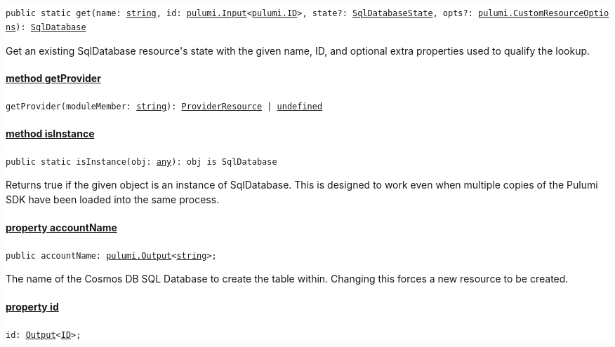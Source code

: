 
<pre class="highlight"><code><span class='kd'>public static </span>get(name: <span class='kd'><a href='https://developer.mozilla.org/en-US/docs/Web/JavaScript/Reference/Global_Objects/String'>string</a></span>, id: <a href='/docs/reference/pkg/nodejs/pulumi/pulumi/#Input'>pulumi.Input</a>&lt;<a href='/docs/reference/pkg/nodejs/pulumi/pulumi/#ID'>pulumi.ID</a>&gt;, state?: <a href='#SqlDatabaseState'>SqlDatabaseState</a>, opts?: <a href='/docs/reference/pkg/nodejs/pulumi/pulumi/#CustomResourceOptions'>pulumi.CustomResourceOptions</a>): <a href='#SqlDatabase'>SqlDatabase</a></code></pre>


Get an existing SqlDatabase resource's state with the given name, ID, and optional extra
properties used to qualify the lookup.

<h4 class="pdoc-member-header" id="SqlDatabase-getProvider">
<a class="pdoc-child-name" href="https://github.com/pulumi/pulumi-azure/blob/{{< param git_sha >}}/sdk/nodejs/cosmosdb/sqlDatabase.ts#L15">method <b>getProvider</b></a>
</h4>


<pre class="highlight"><code><span class='kd'></span>getProvider(moduleMember: <span class='kd'><a href='https://developer.mozilla.org/en-US/docs/Web/JavaScript/Reference/Global_Objects/String'>string</a></span>): <a href='/docs/reference/pkg/nodejs/pulumi/pulumi/#ProviderResource'>ProviderResource</a> | <span class='kd'><a href='https://developer.mozilla.org/en-US/docs/Web/JavaScript/Reference/Global_Objects/undefined'>undefined</a></span></code></pre>

<h4 class="pdoc-member-header" id="SqlDatabase-isInstance">
<a class="pdoc-child-name" href="https://github.com/pulumi/pulumi-azure/blob/{{< param git_sha >}}/sdk/nodejs/cosmosdb/sqlDatabase.ts#L35">method <b>isInstance</b></a>
</h4>


<pre class="highlight"><code><span class='kd'>public static </span>isInstance(obj: <span class='kd'><a href='https://www.typescriptlang.org/docs/handbook/basic-types.html#any'>any</a></span>): obj is SqlDatabase</code></pre>


Returns true if the given object is an instance of SqlDatabase.  This is designed to work even
when multiple copies of the Pulumi SDK have been loaded into the same process.

<h4 class="pdoc-member-header" id="SqlDatabase-accountName">
<a class="pdoc-child-name" href="https://github.com/pulumi/pulumi-azure/blob/{{< param git_sha >}}/sdk/nodejs/cosmosdb/sqlDatabase.ts#L45">property <b>accountName</b></a>
</h4>

<pre class="highlight"><code><span class='kd'>public </span>accountName: <a href='/docs/reference/pkg/nodejs/pulumi/pulumi/#Output'>pulumi.Output</a>&lt;<span class='kd'><a href='https://developer.mozilla.org/en-US/docs/Web/JavaScript/Reference/Global_Objects/String'>string</a></span>&gt;;</code></pre>

The name of the Cosmos DB SQL Database to create the table within. Changing this forces a new resource to be created.

<h4 class="pdoc-member-header" id="SqlDatabase-id">
<a class="pdoc-child-name" href="https://github.com/pulumi/pulumi-azure/blob/{{< param git_sha >}}/sdk/nodejs/cosmosdb/sqlDatabase.ts#L15">property <b>id</b></a>
</h4>

<pre class="highlight"><code><span class='kd'></span>id: <a href='/docs/reference/pkg/nodejs/pulumi/pulumi/#Output'>Output</a>&lt;<a href='/docs/reference/pkg/nodejs/pulumi/pulumi/#ID'>ID</a>&gt;;</code></pre>
